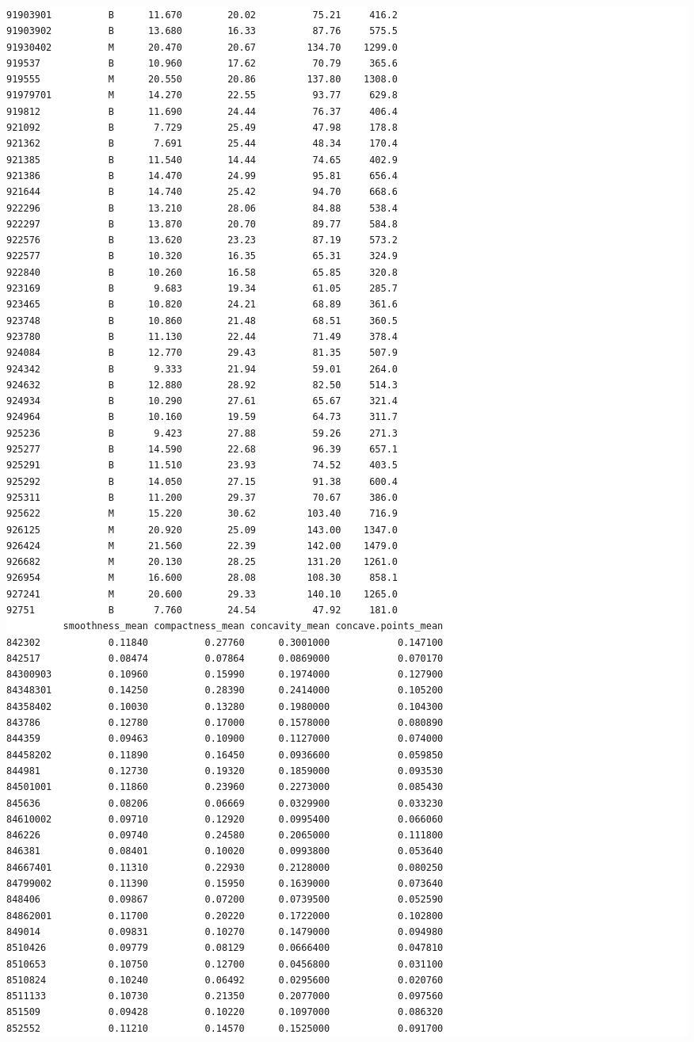     91903901          B      11.670        20.02          75.21     416.2
    91903902          B      13.680        16.33          87.76     575.5
    91930402          M      20.470        20.67         134.70    1299.0
    919537            B      10.960        17.62          70.79     365.6
    919555            M      20.550        20.86         137.80    1308.0
    91979701          M      14.270        22.55          93.77     629.8
    919812            B      11.690        24.44          76.37     406.4
    921092            B       7.729        25.49          47.98     178.8
    921362            B       7.691        25.44          48.34     170.4
    921385            B      11.540        14.44          74.65     402.9
    921386            B      14.470        24.99          95.81     656.4
    921644            B      14.740        25.42          94.70     668.6
    922296            B      13.210        28.06          84.88     538.4
    922297            B      13.870        20.70          89.77     584.8
    922576            B      13.620        23.23          87.19     573.2
    922577            B      10.320        16.35          65.31     324.9
    922840            B      10.260        16.58          65.85     320.8
    923169            B       9.683        19.34          61.05     285.7
    923465            B      10.820        24.21          68.89     361.6
    923748            B      10.860        21.48          68.51     360.5
    923780            B      11.130        22.44          71.49     378.4
    924084            B      12.770        29.43          81.35     507.9
    924342            B       9.333        21.94          59.01     264.0
    924632            B      12.880        28.92          82.50     514.3
    924934            B      10.290        27.61          65.67     321.4
    924964            B      10.160        19.59          64.73     311.7
    925236            B       9.423        27.88          59.26     271.3
    925277            B      14.590        22.68          96.39     657.1
    925291            B      11.510        23.93          74.52     403.5
    925292            B      14.050        27.15          91.38     600.4
    925311            B      11.200        29.37          70.67     386.0
    925622            M      15.220        30.62         103.40     716.9
    926125            M      20.920        25.09         143.00    1347.0
    926424            M      21.560        22.39         142.00    1479.0
    926682            M      20.130        28.25         131.20    1261.0
    926954            M      16.600        28.08         108.30     858.1
    927241            M      20.600        29.33         140.10    1265.0
    92751             B       7.760        24.54          47.92     181.0
              smoothness_mean compactness_mean concavity_mean concave.points_mean
    842302            0.11840          0.27760      0.3001000            0.147100
    842517            0.08474          0.07864      0.0869000            0.070170
    84300903          0.10960          0.15990      0.1974000            0.127900
    84348301          0.14250          0.28390      0.2414000            0.105200
    84358402          0.10030          0.13280      0.1980000            0.104300
    843786            0.12780          0.17000      0.1578000            0.080890
    844359            0.09463          0.10900      0.1127000            0.074000
    84458202          0.11890          0.16450      0.0936600            0.059850
    844981            0.12730          0.19320      0.1859000            0.093530
    84501001          0.11860          0.23960      0.2273000            0.085430
    845636            0.08206          0.06669      0.0329900            0.033230
    84610002          0.09710          0.12920      0.0995400            0.066060
    846226            0.09740          0.24580      0.2065000            0.111800
    846381            0.08401          0.10020      0.0993800            0.053640
    84667401          0.11310          0.22930      0.2128000            0.080250
    84799002          0.11390          0.15950      0.1639000            0.073640
    848406            0.09867          0.07200      0.0739500            0.052590
    84862001          0.11700          0.20220      0.1722000            0.102800
    849014            0.09831          0.10270      0.1479000            0.094980
    8510426           0.09779          0.08129      0.0666400            0.047810
    8510653           0.10750          0.12700      0.0456800            0.031100
    8510824           0.10240          0.06492      0.0295600            0.020760
    8511133           0.10730          0.21350      0.2077000            0.097560
    851509            0.09428          0.10220      0.1097000            0.086320
    852552            0.11210          0.14570      0.1525000            0.091700